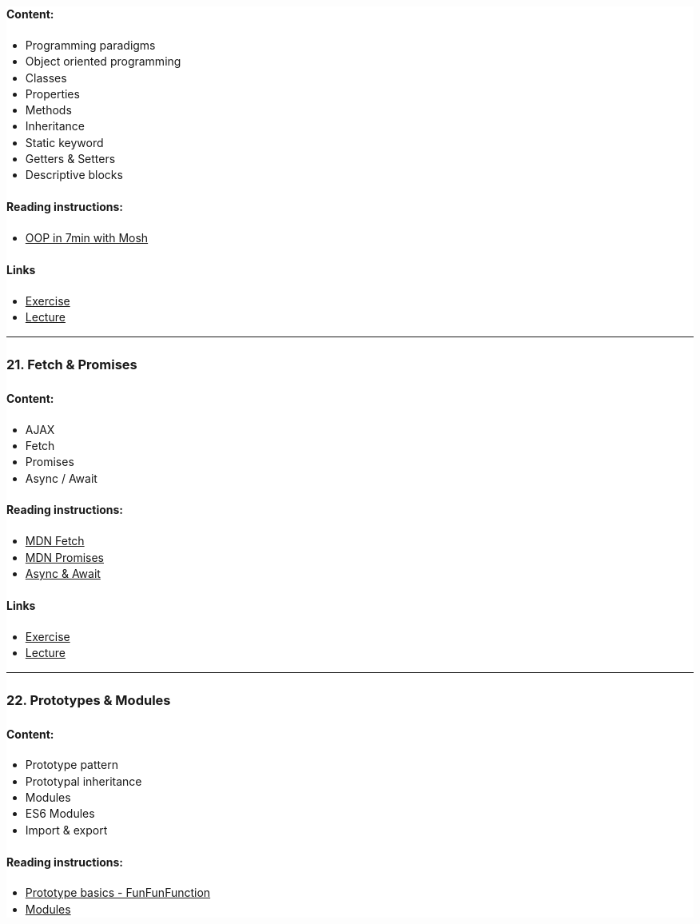 #### Content:
* Programming paradigms
* Object oriented programming
* Classes
* Properties
* Methods
* Inheritance
* Static keyword
* Getters & Setters
* Descriptive blocks

#### Reading instructions:
* <a href="https://www.youtube.com/watch?v=pTB0EiLXUC8" target="_blank">OOP in 7min with Mosh</a>

#### Links
* [Exercise](/courses/javascript/exercises/exercise-javascript-20-classes.md)
* [Lecture](/courses/javascript/lectures/markdown/lecture-javascript-20-classes.md)

---

### 21. Fetch & Promises

#### Content:
* AJAX
* Fetch
* Promises
* Async / Await

#### Reading instructions:
* <a href="https://developer.mozilla.org/en-US/docs/Web/API/Fetch_API/Using_Fetch" target="_blank">MDN Fetch</a>
* <a href="https://developer.mozilla.org/en-US/docs/Web/JavaScript/Reference/Global_Objects/Promise" target="_blank">MDN Promises</a>
* <a href="https://javascript.info/async-await" target="_blank">Async & Await</a>

#### Links
* [Exercise](/courses/javascript/exercises/exercise-javascript-21-fetchPromises.md)
* [Lecture](/courses/javascript/lectures/markdown/lecture-javascript-21-fetchPromises.md)

---

### 22. Prototypes & Modules

#### Content:
* Prototype pattern
* Prototypal inheritance
* Modules
* ES6 Modules
* Import & export

#### Reading instructions:
* <a href="https://www.youtube.com/watch?v=YkoelSTUy7A" target="_blank">Prototype basics - FunFunFunction</a>
* <a href="https://javascript.info/modules-intro" target="_blank">Modules
